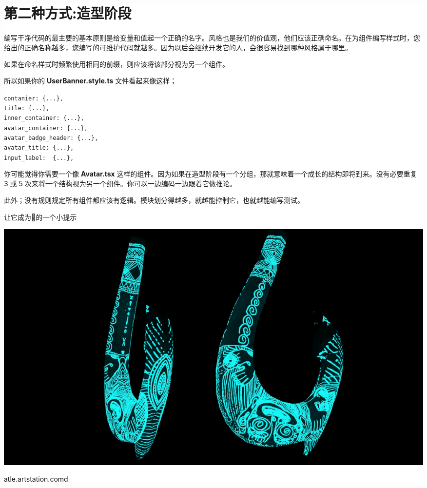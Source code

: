 # 第二种方式:造型阶段

编写干净代码的最主要的基本原则是给变量和值起一个正确的名字。风格也是我们的价值观，他们应该正确命名。在为组件编写样式时，您给出的正确名称越多，您编写的可维护代码就越多。因为以后会继续开发它的人，会很容易找到哪种风格属于哪里。

如果在命名样式时频繁使用相同的前缀，则应该将该部分视为另一个组件。

所以如果你的 **UserBanner.style.ts** 文件看起来像这样；

```
contanier: {...},
title: {...},
inner_container: {...},
avatar_container: {...},
avatar_badge_header: {...},
avatar_title: {...},
input_label:  {...},
```

你可能觉得你需要一个像 **Avatar.tsx** 这样的组件。因为如果在造型阶段有一个分组，那就意味着一个成长的结构即将到来。没有必要重复 3 或 5 次来将一个结构视为另一个组件。你可以一边编码一边跟着它做推论。

此外；没有规则规定所有组件都应该有逻辑。模块划分得越多，就越能控制它，也就越能编写测试。

让它成为🧳的一个小提示

![](img/b17d9fdfd8017f1ddff711af9f64eee8.png)

atle.artstation.comd
